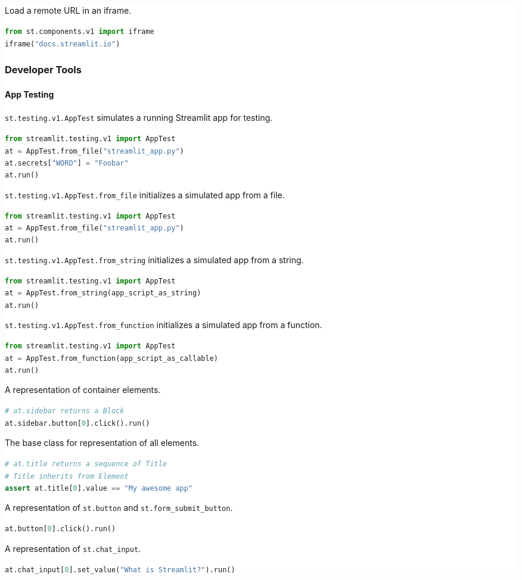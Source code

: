 Load a remote URL in an iframe.

```python
from st.components.v1 import iframe
iframe("docs.streamlit.io")
```

### Developer Tools
#### App Testing
`st.testing.v1.AppTest` simulates a running Streamlit app for testing.

```python
from streamlit.testing.v1 import AppTest
at = AppTest.from_file("streamlit_app.py")
at.secrets["WORD"] = "Foobar"
at.run()
```

`st.testing.v1.AppTest.from_file` initializes a simulated app from a file.

```python
from streamlit.testing.v1 import AppTest
at = AppTest.from_file("streamlit_app.py")
at.run()
```

`st.testing.v1.AppTest.from_string` initializes a simulated app from a string.

```python
from streamlit.testing.v1 import AppTest
at = AppTest.from_string(app_script_as_string)
at.run()
```

`st.testing.v1.AppTest.from_function` initializes a simulated app from a function.

```python
from streamlit.testing.v1 import AppTest
at = AppTest.from_function(app_script_as_callable)
at.run()
```

A representation of container elements.

```python
# at.sidebar returns a Block
at.sidebar.button[0].click().run()
```

The base class for representation of all elements.

```python
# at.title returns a sequence of Title
# Title inherits from Element
assert at.title[0].value == "My awesome app"
```

A representation of `st.button` and `st.form_submit_button`.

```python
at.button[0].click().run()
```

A representation of `st.chat_input`.

```python
at.chat_input[0].set_value("What is Streamlit?").run()
```